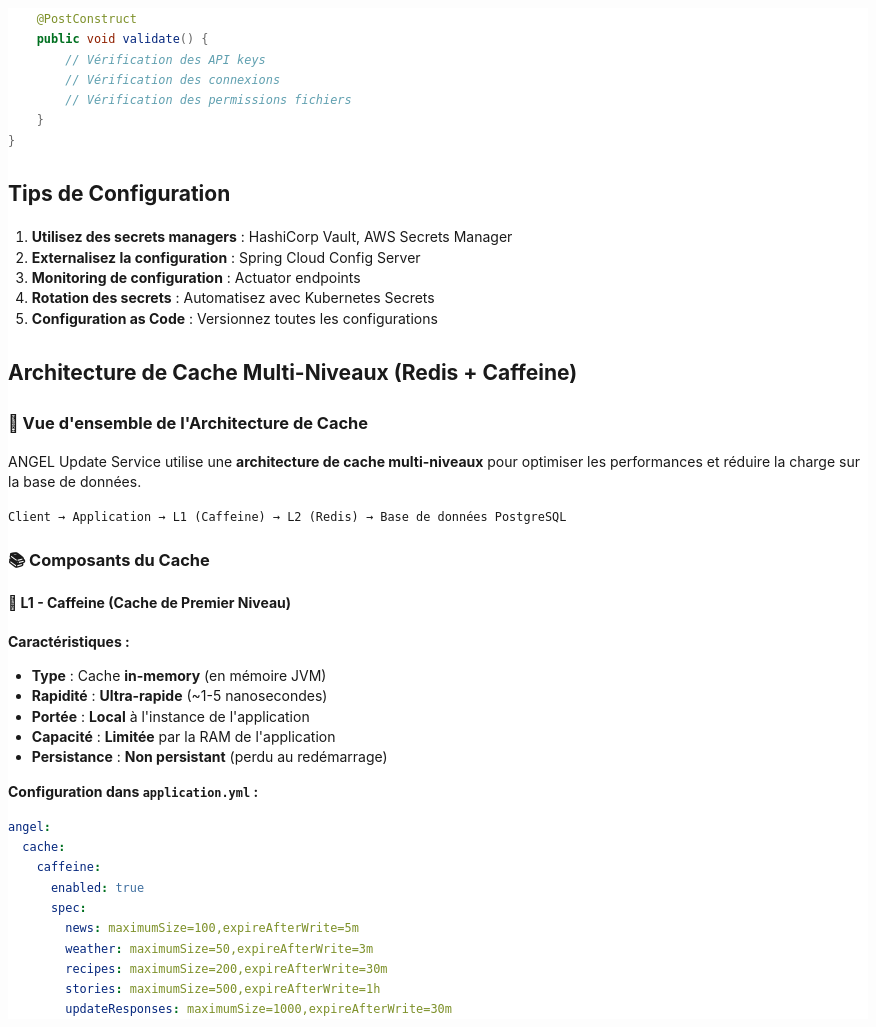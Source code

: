 ```java
    @PostConstruct
    public void validate() {
        // Vérification des API keys
        // Vérification des connexions
        // Vérification des permissions fichiers
    }
}
```

## Tips de Configuration

1. **Utilisez des secrets managers** : HashiCorp Vault, AWS Secrets Manager
2. **Externalisez la configuration** : Spring Cloud Config Server
3. **Monitoring de configuration** : Actuator endpoints
4. **Rotation des secrets** : Automatisez avec Kubernetes Secrets
5. **Configuration as Code** : Versionnez toutes les configurations

## Architecture de Cache Multi-Niveaux (Redis + Caffeine)

### 🔄 Vue d'ensemble de l'Architecture de Cache

ANGEL Update Service utilise une **architecture de cache multi-niveaux** pour optimiser les performances et réduire la charge sur la base de données.

```
Client → Application → L1 (Caffeine) → L2 (Redis) → Base de données PostgreSQL
```

### 📚 Composants du Cache

#### 🚀 **L1 - Caffeine (Cache de Premier Niveau)**

**Caractéristiques :**
- **Type** : Cache **in-memory** (en mémoire JVM)
- **Rapidité** : **Ultra-rapide** (~1-5 nanosecondes)
- **Portée** : **Local** à l'instance de l'application
- **Capacité** : **Limitée** par la RAM de l'application
- **Persistance** : **Non persistant** (perdu au redémarrage)

**Configuration dans `application.yml` :**
```yaml
angel:
  cache:
    caffeine:
      enabled: true
      spec:
        news: maximumSize=100,expireAfterWrite=5m
        weather: maximumSize=50,expireAfterWrite=3m
        recipes: maximumSize=200,expireAfterWrite=30m
        stories: maximumSize=500,expireAfterWrite=1h
        updateResponses: maximumSize=1000,expireAfterWrite=30m
```
